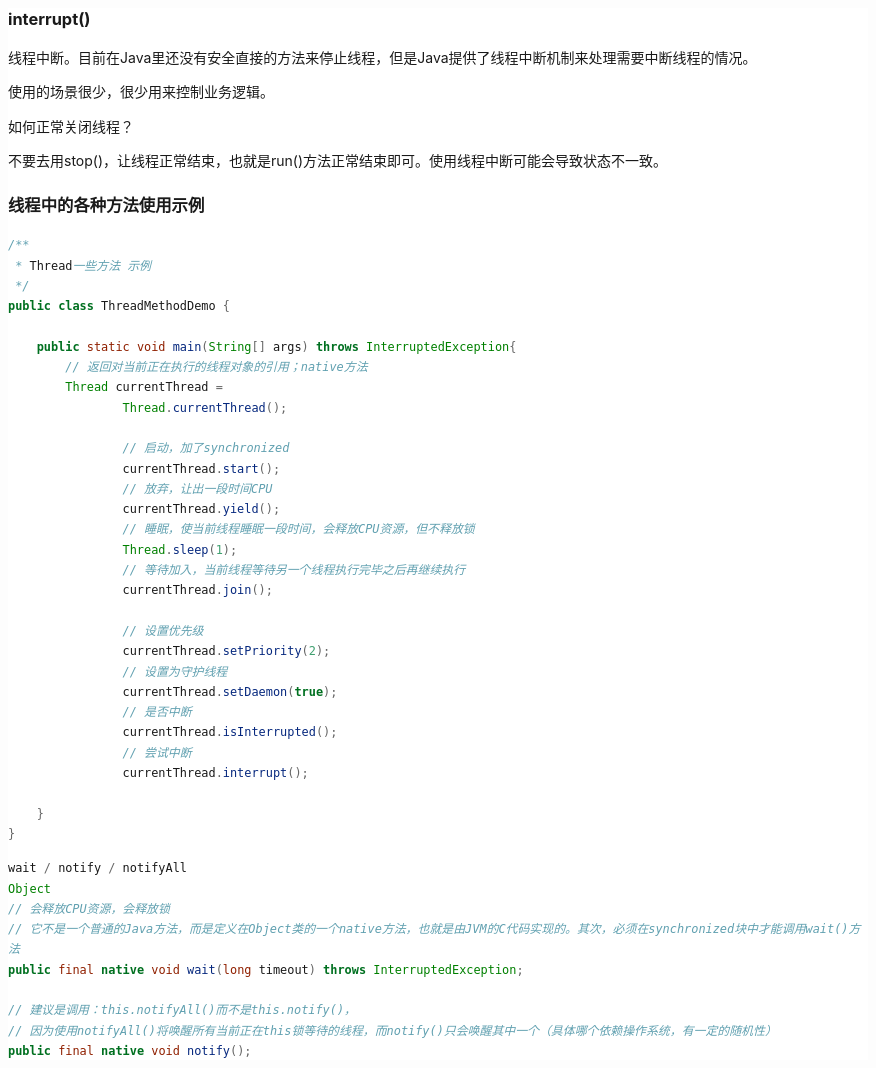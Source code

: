 

### interrupt()

线程中断。目前在Java里还没有安全直接的方法来停止线程，但是Java提供了线程中断机制来处理需要中断线程的情况。

使用的场景很少，很少用来控制业务逻辑。



如何正常关闭线程？

不要去用stop()，让线程正常结束，也就是run()方法正常结束即可。使用线程中断可能会导致状态不一致。



### 线程中的各种方法使用示例

```java
/**
 * Thread一些方法 示例
 */
public class ThreadMethodDemo {

    public static void main(String[] args) throws InterruptedException{
        // 返回对当前正在执行的线程对象的引用；native方法
        Thread currentThread =
                Thread.currentThread();

                // 启动，加了synchronized
                currentThread.start();
                // 放弃，让出一段时间CPU
                currentThread.yield();
                // 睡眠，使当前线程睡眠一段时间，会释放CPU资源，但不释放锁
                Thread.sleep(1);
                // 等待加入，当前线程等待另一个线程执行完毕之后再继续执行
                currentThread.join();

                // 设置优先级
                currentThread.setPriority(2);
                // 设置为守护线程
                currentThread.setDaemon(true);
                // 是否中断
                currentThread.isInterrupted();
                // 尝试中断
                currentThread.interrupt();

    }
}
```



```java
wait / notify / notifyAll
Object
// 会释放CPU资源，会释放锁
// 它不是一个普通的Java方法，而是定义在Object类的一个native方法，也就是由JVM的C代码实现的。其次，必须在synchronized块中才能调用wait()方法
public final native void wait(long timeout) throws InterruptedException;

// 建议是调用：this.notifyAll()而不是this.notify()，
// 因为使用notifyAll()将唤醒所有当前正在this锁等待的线程，而notify()只会唤醒其中一个（具体哪个依赖操作系统，有一定的随机性）
public final native void notify();
```
